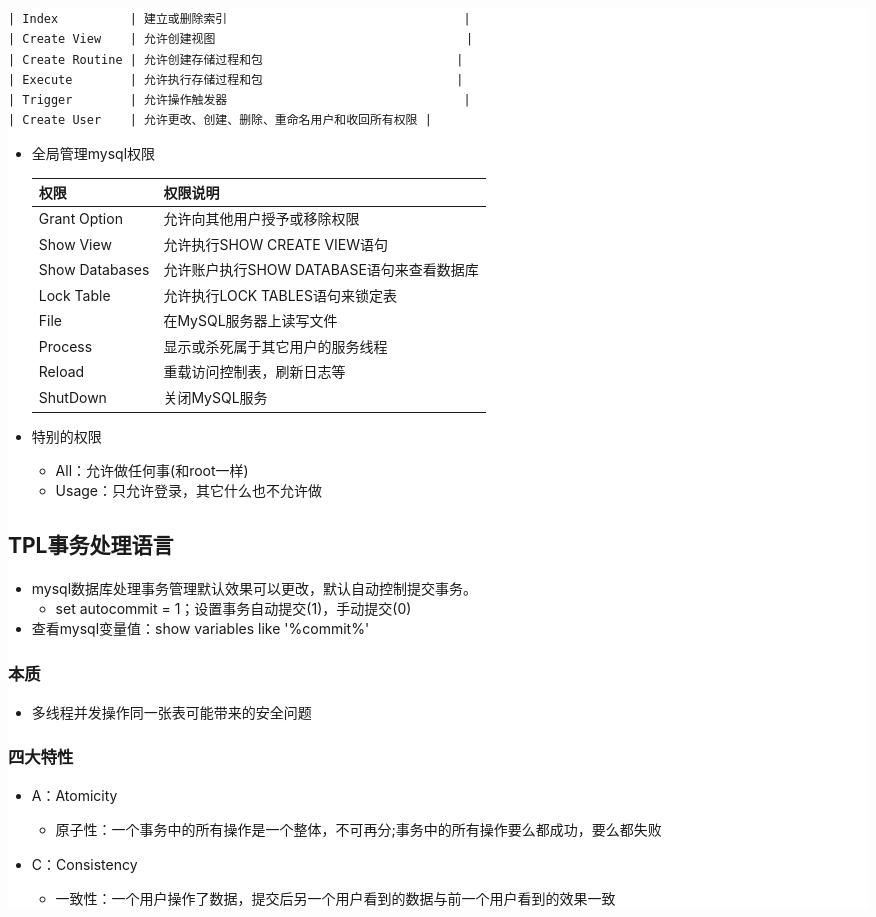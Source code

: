     | Index          | 建立或删除索引                                 |
    | Create View    | 允许创建视图                                   |
    | Create Routine | 允许创建存储过程和包                           |
    | Execute        | 允许执行存储过程和包                           |
    | Trigger        | 允许操作触发器                                 |
    | Create User    | 允许更改、创建、删除、重命名用户和收回所有权限 |

  - 全局管理mysql权限

    | 权限           | 权限说明                                  |
    | -------------- | ----------------------------------------- |
    | Grant Option   | 允许向其他用户授予或移除权限              |
    | Show View      | 允许执行SHOW CREATE VIEW语句              |
    | Show Databases | 允许账户执行SHOW DATABASE语句来查看数据库 |
    | Lock Table     | 允许执行LOCK TABLES语句来锁定表           |
    | File           | 在MySQL服务器上读写文件                   |
    | Process        | 显示或杀死属于其它用户的服务线程          |
    | Reload         | 重载访问控制表，刷新日志等                |
    | ShutDown       | 关闭MySQL服务                             |

  - 特别的权限

    - All：允许做任何事(和root一样)
    - Usage：只允许登录，其它什么也不允许做

## TPL事务处理语言

- mysql数据库处理事务管理默认效果可以更改，默认自动控制提交事务。
  - set autocommit = 1；设置事务自动提交(1)，手动提交(0)
- 查看mysql变量值：show variables like '%commit%'

### 本质

- 多线程并发操作同一张表可能带来的安全问题

### 四大特性

- A：Atomicity

  - 原子性：一个事务中的所有操作是一个整体，不可再分;事务中的所有操作要么都成功，要么都失败

- C：Consistency

  - 一致性：一个用户操作了数据，提交后另一个用户看到的数据与前一个用户看到的效果一致
